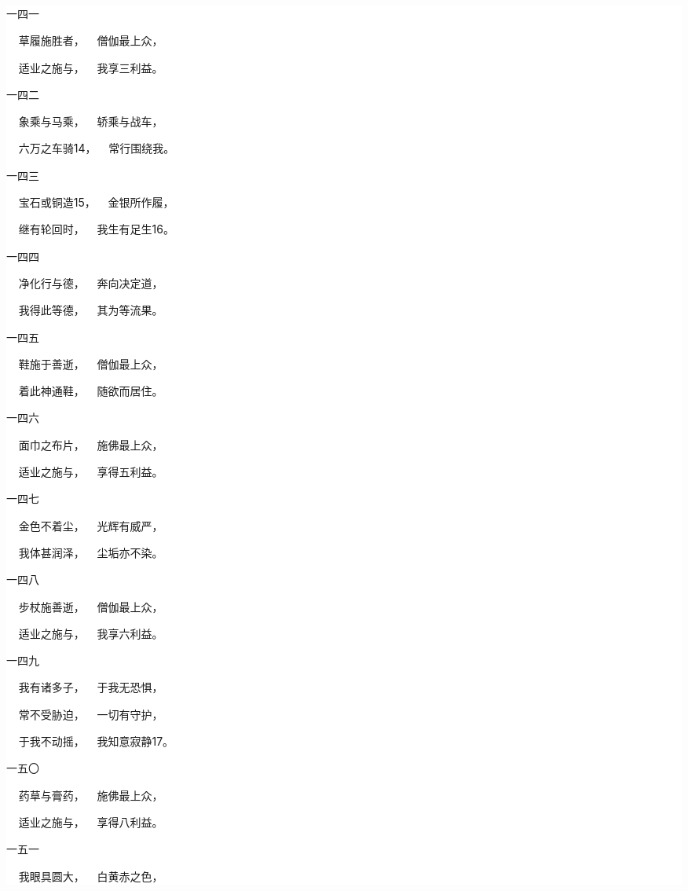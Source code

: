 一四一

&nbsp;&nbsp;&nbsp;&nbsp;草履施胜者，&nbsp;&nbsp;&nbsp;&nbsp;僧伽最上众，

&nbsp;&nbsp;&nbsp;&nbsp;适业之施与，&nbsp;&nbsp;&nbsp;&nbsp;我享三利益。

一四二

&nbsp;&nbsp;&nbsp;&nbsp;象乘与马乘，&nbsp;&nbsp;&nbsp;&nbsp;轿乘与战车，

&nbsp;&nbsp;&nbsp;&nbsp;六万之车骑14，&nbsp;&nbsp;&nbsp;&nbsp;常行围绕我。

一四三

&nbsp;&nbsp;&nbsp;&nbsp;宝石或铜造15，&nbsp;&nbsp;&nbsp;&nbsp;金银所作履，

&nbsp;&nbsp;&nbsp;&nbsp;继有轮回时，&nbsp;&nbsp;&nbsp;&nbsp;我生有足生16。

一四四

&nbsp;&nbsp;&nbsp;&nbsp;净化行与德，&nbsp;&nbsp;&nbsp;&nbsp;奔向决定道，

&nbsp;&nbsp;&nbsp;&nbsp;我得此等德，&nbsp;&nbsp;&nbsp;&nbsp;其为等流果。

一四五

&nbsp;&nbsp;&nbsp;&nbsp;鞋施于善逝，&nbsp;&nbsp;&nbsp;&nbsp;僧伽最上众，

&nbsp;&nbsp;&nbsp;&nbsp;着此神通鞋，&nbsp;&nbsp;&nbsp;&nbsp;随欲而居住。

一四六

&nbsp;&nbsp;&nbsp;&nbsp;面巾之布片，&nbsp;&nbsp;&nbsp;&nbsp;施佛最上众，

&nbsp;&nbsp;&nbsp;&nbsp;适业之施与，&nbsp;&nbsp;&nbsp;&nbsp;享得五利益。

一四七

&nbsp;&nbsp;&nbsp;&nbsp;金色不着尘，&nbsp;&nbsp;&nbsp;&nbsp;光辉有威严，

&nbsp;&nbsp;&nbsp;&nbsp;我体甚润泽，&nbsp;&nbsp;&nbsp;&nbsp;尘垢亦不染。

一四八

&nbsp;&nbsp;&nbsp;&nbsp;步杖施善逝，&nbsp;&nbsp;&nbsp;&nbsp;僧伽最上众，

&nbsp;&nbsp;&nbsp;&nbsp;适业之施与，&nbsp;&nbsp;&nbsp;&nbsp;我享六利益。

一四九

&nbsp;&nbsp;&nbsp;&nbsp;我有诸多子，&nbsp;&nbsp;&nbsp;&nbsp;于我无恐惧，

&nbsp;&nbsp;&nbsp;&nbsp;常不受胁迫，&nbsp;&nbsp;&nbsp;&nbsp;一切有守护，

&nbsp;&nbsp;&nbsp;&nbsp;于我不动摇，&nbsp;&nbsp;&nbsp;&nbsp;我知意寂静17。

一五〇

&nbsp;&nbsp;&nbsp;&nbsp;药草与膏药，&nbsp;&nbsp;&nbsp;&nbsp;施佛最上众，

&nbsp;&nbsp;&nbsp;&nbsp;适业之施与，&nbsp;&nbsp;&nbsp;&nbsp;享得八利益。

一五一

&nbsp;&nbsp;&nbsp;&nbsp;我眼具圆大，&nbsp;&nbsp;&nbsp;&nbsp;白黄赤之色，
